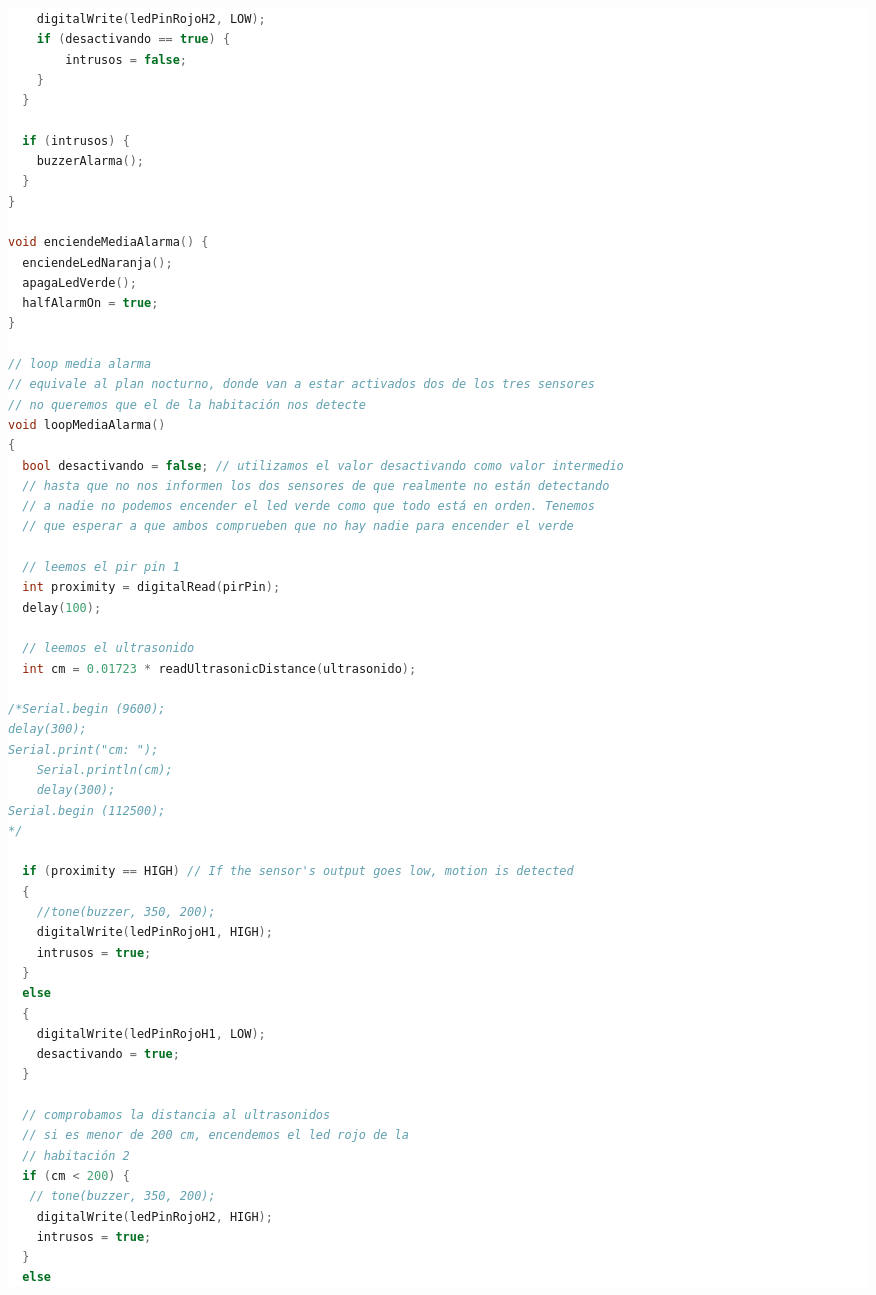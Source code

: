 ```cpp
    digitalWrite(ledPinRojoH2, LOW);
    if (desactivando == true) {
        intrusos = false; 
    }
  }
  
  if (intrusos) {
    buzzerAlarma();
  }
}

void enciendeMediaAlarma() {
  enciendeLedNaranja();
  apagaLedVerde();
  halfAlarmOn = true;
}

// loop media alarma
// equivale al plan nocturno, donde van a estar activados dos de los tres sensores
// no queremos que el de la habitación nos detecte
void loopMediaAlarma() 
{
  bool desactivando = false; // utilizamos el valor desactivando como valor intermedio
  // hasta que no nos informen los dos sensores de que realmente no están detectando
  // a nadie no podemos encender el led verde como que todo está en orden. Tenemos
  // que esperar a que ambos comprueben que no hay nadie para encender el verde
  
  // leemos el pir pin 1
  int proximity = digitalRead(pirPin);
  delay(100);
  
  // leemos el ultrasonido
  int cm = 0.01723 * readUltrasonicDistance(ultrasonido);

/*Serial.begin (9600);
delay(300);
Serial.print("cm: ");
    Serial.println(cm);
    delay(300);
Serial.begin (112500);
*/
  
  if (proximity == HIGH) // If the sensor's output goes low, motion is detected
  {
    //tone(buzzer, 350, 200); 
    digitalWrite(ledPinRojoH1, HIGH);
    intrusos = true;
  }
  else
  {
    digitalWrite(ledPinRojoH1, LOW);
    desactivando = true;
  }

  // comprobamos la distancia al ultrasonidos
  // si es menor de 200 cm, encendemos el led rojo de la 
  // habitación 2
  if (cm < 200) {
   // tone(buzzer, 350, 200); 
    digitalWrite(ledPinRojoH2, HIGH);
    intrusos = true;
  }
  else
```